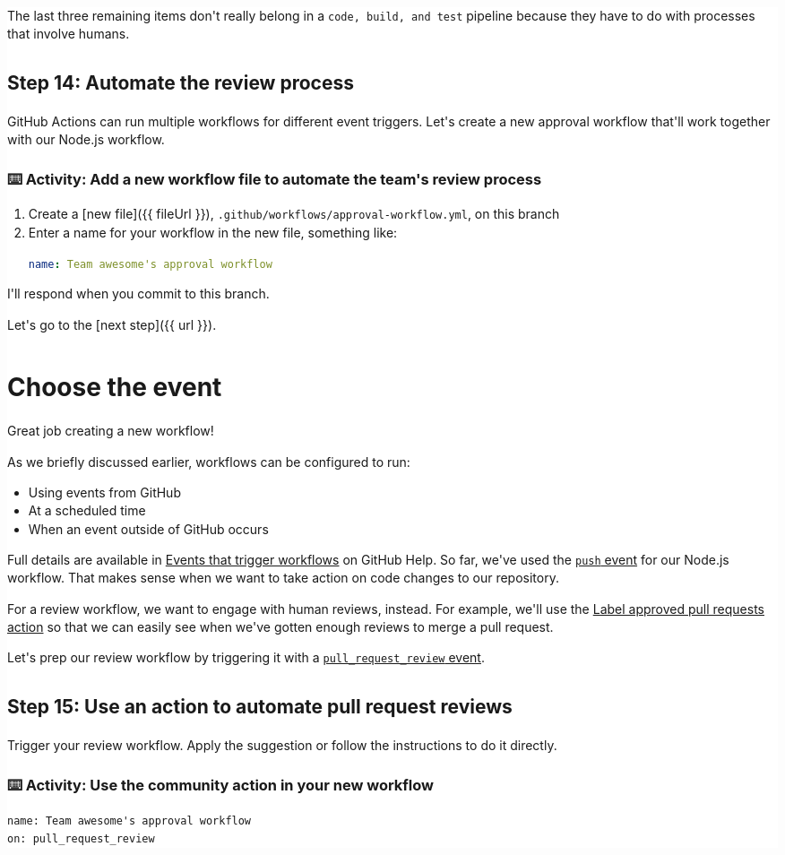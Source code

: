The last three remaining items don't really belong in a `code, build, and test` pipeline because they have to do with processes that involve humans.

## Step 14: Automate the review process

GitHub Actions can run multiple workflows for different event triggers. Let's create a new approval workflow that'll work together with our Node.js workflow.

### :keyboard: Activity: Add a new workflow file to automate the team's review process

1. Create a [new file]({{ fileUrl }}), `.github/workflows/approval-workflow.yml`, on this branch
1. Enter a name for your workflow in the new file, something like:
    ```yaml
    name: Team awesome's approval workflow
    ```

I'll respond when you commit to this branch.


Let's go to the [next step]({{ url }}).


# Choose the event

Great job creating a new workflow!

As we briefly discussed earlier, workflows can be configured to run:

- Using events from GitHub
- At a scheduled time
- When an event outside of GitHub occurs

Full details are available in [Events that trigger workflows](https://help.github.com/en/articles/events-that-trigger-workflows) on GitHub Help. So far, we've used the [`push` event](https://help.github.com/en/articles/events-that-trigger-workflows#push) for our Node.js workflow. That makes sense when we want to take action on code changes to our repository.

For a review workflow, we want to engage with human reviews, instead. For example, we'll use the [Label approved pull requests action](https://github.com/pullreminders/label-when-approved-action) so that we can easily see when we've gotten enough reviews to merge a pull request.

Let's prep our review workflow by triggering it with a [`pull_request_review` event](https://help.github.com/en/articles/events-that-trigger-workflows#pull_request_review).


## Step 15: Use an action to automate pull request reviews

Trigger your review workflow. Apply the suggestion or follow the instructions to do it directly.

### :keyboard: Activity: Use the community action in your new workflow

```suggestion
name: Team awesome's approval workflow
on: pull_request_review
```
